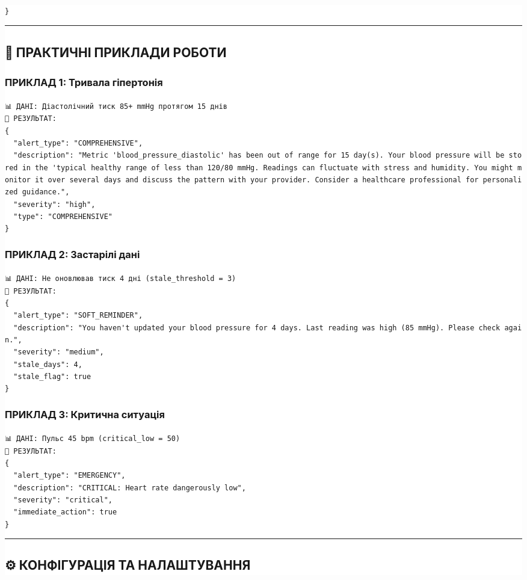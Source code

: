 ```javascript
}
```

---

## 🎪 **ПРАКТИЧНІ ПРИКЛАДИ РОБОТИ**

### **ПРИКЛАД 1: Тривала гіпертонія**
```
📊 ДАНІ: Діастолічний тиск 85+ mmHg протягом 15 днів
🎯 РЕЗУЛЬТАТ: 
{
  "alert_type": "COMPREHENSIVE",
  "description": "Metric 'blood_pressure_diastolic' has been out of range for 15 day(s). Your blood pressure will be stored in the 'typical healthy range of less than 120/80 mmHg. Readings can fluctuate with stress and humidity. You might monitor it over several days and discuss the pattern with your provider. Consider a healthcare professional for personalized guidance.",
  "severity": "high",
  "type": "COMPREHENSIVE"
}
```

### **ПРИКЛАД 2: Застарілі дані**
```
📊 ДАНІ: Не оновлював тиск 4 дні (stale_threshold = 3)
🎯 РЕЗУЛЬТАТ:
{
  "alert_type": "SOFT_REMINDER", 
  "description": "You haven't updated your blood pressure for 4 days. Last reading was high (85 mmHg). Please check again.",
  "severity": "medium",
  "stale_days": 4,
  "stale_flag": true
}
```

### **ПРИКЛАД 3: Критична ситуація**
```
📊 ДАНІ: Пульс 45 bpm (critical_low = 50)
🎯 РЕЗУЛЬТАТ:
{
  "alert_type": "EMERGENCY",
  "description": "CRITICAL: Heart rate dangerously low",
  "severity": "critical", 
  "immediate_action": true
}
```

---

## ⚙️ **КОНФІГУРАЦІЯ ТА НАЛАШТУВАННЯ**
